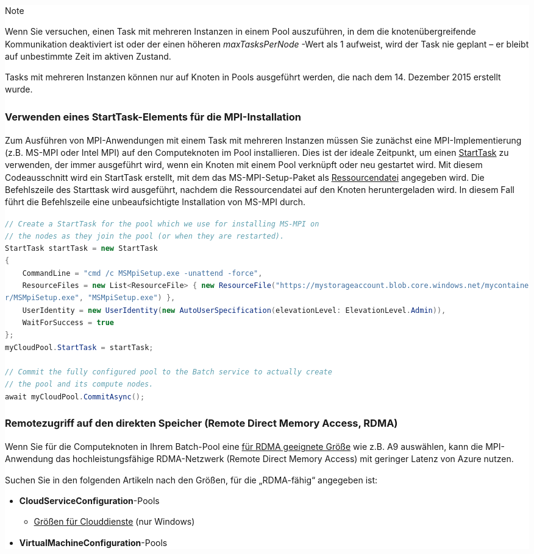 > [!NOTE]
> Wenn Sie versuchen, einen Task mit mehreren Instanzen in einem Pool auszuführen, in dem die knotenübergreifende Kommunikation deaktiviert ist oder der einen höheren *maxTasksPerNode* -Wert als 1 aufweist, wird der Task nie geplant – er bleibt auf unbestimmte Zeit im aktiven Zustand. 
>
> Tasks mit mehreren Instanzen können nur auf Knoten in Pools ausgeführt werden, die nach dem 14. Dezember 2015 erstellt wurde.
>
>

### <a name="use-a-starttask-to-install-mpi"></a>Verwenden eines StartTask-Elements für die MPI-Installation
Zum Ausführen von MPI-Anwendungen mit einem Task mit mehreren Instanzen müssen Sie zunächst eine MPI-Implementierung (z.B. MS-MPI oder Intel MPI) auf den Computeknoten im Pool installieren. Dies ist der ideale Zeitpunkt, um einen [StartTask][net_starttask] zu verwenden, der immer ausgeführt wird, wenn ein Knoten mit einem Pool verknüpft oder neu gestartet wird. Mit diesem Codeausschnitt wird ein StartTask erstellt, mit dem das MS-MPI-Setup-Paket als [Ressourcendatei][net_resourcefile] angegeben wird. Die Befehlszeile des Starttask wird ausgeführt, nachdem die Ressourcendatei auf den Knoten heruntergeladen wird. In diesem Fall führt die Befehlszeile eine unbeaufsichtigte Installation von MS-MPI durch.

```csharp
// Create a StartTask for the pool which we use for installing MS-MPI on
// the nodes as they join the pool (or when they are restarted).
StartTask startTask = new StartTask
{
    CommandLine = "cmd /c MSMpiSetup.exe -unattend -force",
    ResourceFiles = new List<ResourceFile> { new ResourceFile("https://mystorageaccount.blob.core.windows.net/mycontainer/MSMpiSetup.exe", "MSMpiSetup.exe") },
    UserIdentity = new UserIdentity(new AutoUserSpecification(elevationLevel: ElevationLevel.Admin)),
    WaitForSuccess = true
};
myCloudPool.StartTask = startTask;

// Commit the fully configured pool to the Batch service to actually create
// the pool and its compute nodes.
await myCloudPool.CommitAsync();
```

### <a name="remote-direct-memory-access-rdma"></a>Remotezugriff auf den direkten Speicher (Remote Direct Memory Access, RDMA)
Wenn Sie für die Computeknoten in Ihrem Batch-Pool eine [für RDMA geeignete Größe](../virtual-machines/windows/sizes-hpc.md?toc=%2fazure%2fvirtual-machines%2fwindows%2ftoc.json) wie z.B. A9 auswählen, kann die MPI-Anwendung das hochleistungsfähige RDMA-Netzwerk (Remote Direct Memory Access) mit geringer Latenz von Azure nutzen.

Suchen Sie in den folgenden Artikeln nach den Größen, für die „RDMA-fähig“ angegeben ist:

* **CloudServiceConfiguration**-Pools

  * [Größen für Clouddienste](../cloud-services/cloud-services-sizes-specs.md) (nur Windows)
* **VirtualMachineConfiguration**-Pools


[helloworld_proj]: https://github.com/Azure/azure-batch-samples/tree/master/CSharp/ArticleProjects/MultiInstanceTasks/MPIHelloWorld
[api_net]: http://msdn.microsoft.com/library/azure/mt348682.aspx
[api_rest]: http://msdn.microsoft.com/library/azure/dn820158.aspx
[batch_labs]: https://azure.github.io/BatchLabs/
[blog_mpi_linux]: https://blogs.technet.microsoft.com/windowshpc/2016/07/20/introducing-mpi-support-for-linux-on-azure-batch/
[cmd_start]: https://technet.microsoft.com/library/cc770297.aspx
[coord_cmd_example]: https://github.com/Azure/azure-batch-samples/blob/master/Python/Batch/article_samples/mpi/data/linux/openfoam/coordination-cmd
[github_mpi]: https://github.com/Azure/azure-batch-samples/tree/master/CSharp/ArticleProjects/MultiInstanceTasks
[github_samples]: https://github.com/Azure/azure-batch-samples
[github_samples_zip]: https://github.com/Azure/azure-batch-samples/archive/master.zip
[msdn_env_var]: https://msdn.microsoft.com/library/azure/mt743623.aspx
[msmpi_msdn]: https://msdn.microsoft.com/library/bb524831.aspx
[msmpi_sdk]: http://go.microsoft.com/FWLink/p/?LinkID=389556
[msmpi_howto]: http://blogs.technet.com/b/windowshpc/archive/2015/02/02/how-to-compile-and-run-a-simple-ms-mpi-program.aspx
[openfoam]: http://www.openfoam.com/
[visual_studio]: https://www.visualstudio.com/vs/community/
[net_jobprep]: https://msdn.microsoft.com/library/azure/microsoft.azure.batch.jobpreparationtask.aspx
[net_multiinstance_class]: https://msdn.microsoft.com/library/azure/microsoft.azure.batch.multiinstancesettings.aspx
[net_multiinstance_prop]: https://msdn.microsoft.com/library/azure/microsoft.azure.batch.cloudtask.multiinstancesettings.aspx
[net_multiinsance_commonresfiles]: https://msdn.microsoft.com/library/azure/microsoft.azure.batch.multiinstancesettings.commonresourcefiles.aspx
[net_multiinstance_coordcmdline]: https://msdn.microsoft.com/library/azure/microsoft.azure.batch.multiinstancesettings.coordinationcommandline.aspx
[net_multiinstance_numinstances]: https://msdn.microsoft.com/library/azure/microsoft.azure.batch.multiinstancesettings.numberofinstances.aspx
[net_pool]: https://msdn.microsoft.com/library/azure/microsoft.azure.batch.cloudpool.aspx
[net_pool_create]: https://msdn.microsoft.com/library/azure/microsoft.azure.batch.pooloperations.createpool.aspx
[net_pool_starttask]: https://msdn.microsoft.com/library/azure/microsoft.azure.batch.cloudpool.starttask.aspx
[net_resourcefile]: https://msdn.microsoft.com/library/azure/microsoft.azure.batch.resourcefile.aspx
[net_starttask]: https://msdn.microsoft.com/library/azure/microsoft.azure.batch.starttask.aspx
[net_starttask_cmdline]: https://msdn.microsoft.com/library/azure/microsoft.azure.batch.starttask.commandline.aspx
[net_task]: https://msdn.microsoft.com/library/azure/microsoft.azure.batch.cloudtask.aspx
[net_taskconstraints]: https://msdn.microsoft.com/library/azure/microsoft.azure.batch.taskconstraints.aspx
[net_taskconstraint_maxretry]: https://msdn.microsoft.com/library/azure/microsoft.azure.batch.taskconstraints.maxtaskretrycount.aspx
[net_taskconstraint_maxwallclock]: https://msdn.microsoft.com/library/azure/microsoft.azure.batch.taskconstraints.maxwallclocktime.aspx
[net_taskconstraint_retention]: https://msdn.microsoft.com/library/azure/microsoft.azure.batch.taskconstraints.retentiontime.aspx
[net_task_listsubtasks]: https://msdn.microsoft.com/library/azure/microsoft.azure.batch.cloudtask.listsubtasks.aspx
[net_task_listnodefiles]: https://msdn.microsoft.com/library/azure/microsoft.azure.batch.cloudtask.listnodefiles.aspx
[poolops_getnodefile]: https://msdn.microsoft.com/library/azure/microsoft.azure.batch.pooloperations.getnodefile.aspx
[portal]: https://portal.azure.com
[rest_multiinstance]: https://msdn.microsoft.com/library/azure/mt637905.aspx
[1]: ./media/batch-mpi/batch_mpi_01.png "Mehrere Instanzen – Übersicht"